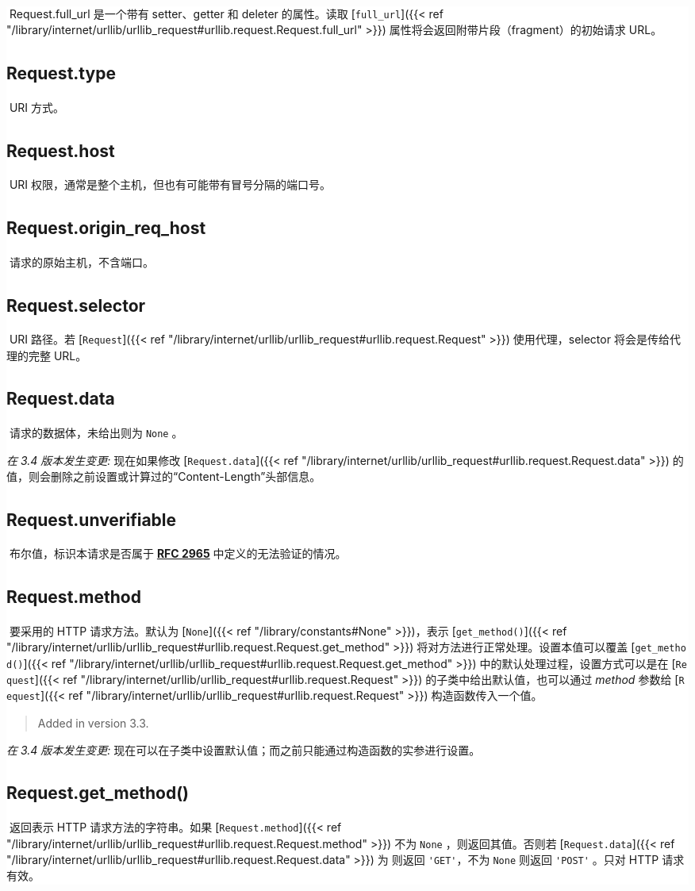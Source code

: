 ​	Request.full_url 是一个带有 setter、getter 和 deleter 的属性。读取 [`full_url`]({{< ref "/library/internet/urllib/urllib_request#urllib.request.Request.full_url" >}}) 属性将会返回附带片段（fragment）的初始请求 URL。

## Request.**type**

​	URI 方式。

## Request.**host**

​	URI 权限，通常是整个主机，但也有可能带有冒号分隔的端口号。

## Request.**origin_req_host**

​	请求的原始主机，不含端口。

## Request.**selector**

​	URI 路径。若 [`Request`]({{< ref "/library/internet/urllib/urllib_request#urllib.request.Request" >}}) 使用代理，selector 将会是传给代理的完整 URL。

## Request.**data**

​	请求的数据体，未给出则为 `None` 。

*在 3.4 版本发生变更:* 现在如果修改 [`Request.data`]({{< ref "/library/internet/urllib/urllib_request#urllib.request.Request.data" >}}) 的值，则会删除之前设置或计算过的“Content-Length”头部信息。

## Request.**unverifiable**

​	布尔值，标识本请求是否属于 [**RFC 2965**](https://datatracker.ietf.org/doc/html/rfc2965.html) 中定义的无法验证的情况。

## Request.**method**

​	要采用的 HTTP 请求方法。默认为 [`None`]({{< ref "/library/constants#None" >}})，表示 [`get_method()`]({{< ref "/library/internet/urllib/urllib_request#urllib.request.Request.get_method" >}}) 将对方法进行正常处理。设置本值可以覆盖 [`get_method()`]({{< ref "/library/internet/urllib/urllib_request#urllib.request.Request.get_method" >}}) 中的默认处理过程，设置方式可以是在 [`Request`]({{< ref "/library/internet/urllib/urllib_request#urllib.request.Request" >}}) 的子类中给出默认值，也可以通过 *method* 参数给 [`Request`]({{< ref "/library/internet/urllib/urllib_request#urllib.request.Request" >}}) 构造函数传入一个值。

> Added in version 3.3.
>

*在 3.4 版本发生变更:* 现在可以在子类中设置默认值；而之前只能通过构造函数的实参进行设置。

## Request.**get_method**()

​	返回表示 HTTP 请求方法的字符串。如果 [`Request.method`]({{< ref "/library/internet/urllib/urllib_request#urllib.request.Request.method" >}}) 不为 `None` ，则返回其值。否则若 [`Request.data`]({{< ref "/library/internet/urllib/urllib_request#urllib.request.Request.data" >}}) 为 则返回 `'GET'`，不为 `None` 则返回 `'POST'` 。只对 HTTP 请求有效。
